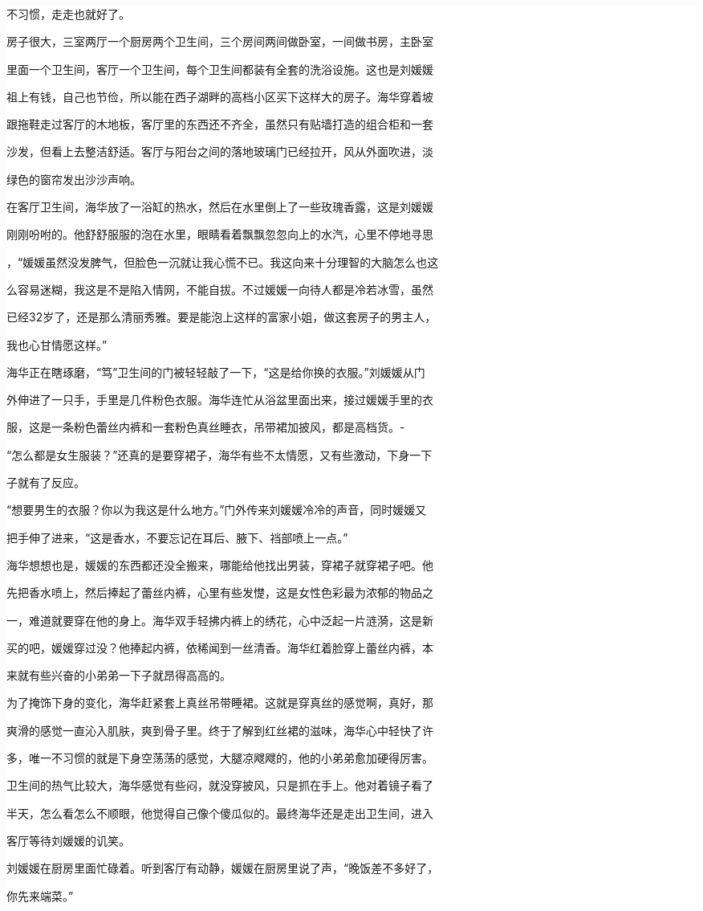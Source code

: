 不习惯，走走也就好了。

房子很大，三室两厅一个厨房两个卫生间，三个房间两间做卧室，一间做书房，主卧室

里面一个卫生间，客厅一个卫生间，每个卫生间都装有全套的洗浴设施。这也是刘媛媛

祖上有钱，自己也节俭，所以能在西子湖畔的高档小区买下这样大的房子。海华穿着坡

跟拖鞋走过客厅的木地板，客厅里的东西还不齐全，虽然只有贴墙打造的组合柜和一套

沙发，但看上去整洁舒适。客厅与阳台之间的落地玻璃门已经拉开，风从外面吹进，淡

绿色的窗帘发出沙沙声响。

在客厅卫生间，海华放了一浴缸的热水，然后在水里倒上了一些玫瑰香露，这是刘媛媛

刚刚吩咐的。他舒舒服服的泡在水里，眼睛看着飘飘忽忽向上的水汽，心里不停地寻思

，“媛媛虽然没发脾气，但脸色一沉就让我心慌不已。我这向来十分理智的大脑怎么也这

么容易迷糊，我这是不是陷入情网，不能自拔。不过媛媛一向待人都是冷若冰雪，虽然

已经32岁了，还是那么清丽秀雅。要是能泡上这样的富家小姐，做这套房子的男主人，

我也心甘情愿这样。”

海华正在瞎琢磨，“笃”卫生间的门被轻轻敲了一下，“这是给你换的衣服。”刘媛媛从门

外伸进了一只手，手里是几件粉色衣服。海华连忙从浴盆里面出来，接过媛媛手里的衣

服，这是一条粉色蕾丝内裤和一套粉色真丝睡衣，吊带裙加披风，都是高档货。-

“怎么都是女生服装？”还真的是要穿裙子，海华有些不太情愿，又有些激动，下身一下

子就有了反应。

“想要男生的衣服？你以为我这是什么地方。”门外传来刘媛媛冷冷的声音，同时媛媛又

把手伸了进来，“这是香水，不要忘记在耳后、腋下、裆部喷上一点。”

海华想想也是，媛媛的东西都还没全搬来，哪能给他找出男装，穿裙子就穿裙子吧。他

先把香水喷上，然后捧起了蕾丝内裤，心里有些发憷，这是女性色彩最为浓郁的物品之

一，难道就要穿在他的身上。海华双手轻拂内裤上的绣花，心中泛起一片涟漪，这是新

买的吧，媛媛穿过没？他捧起内裤，依稀闻到一丝清香。海华红着脸穿上蕾丝内裤，本

来就有些兴奋的小弟弟一下子就昂得高高的。

为了掩饰下身的变化，海华赶紧套上真丝吊带睡裙。这就是穿真丝的感觉啊，真好，那

爽滑的感觉一直沁入肌肤，爽到骨子里。终于了解到红丝裙的滋味，海华心中轻快了许

多，唯一不习惯的就是下身空荡荡的感觉，大腿凉飕飕的，他的小弟弟愈加硬得厉害。

卫生间的热气比较大，海华感觉有些闷，就没穿披风，只是抓在手上。他对着镜子看了

半天，怎么看怎么不顺眼，他觉得自己像个傻瓜似的。最终海华还是走出卫生间，进入

客厅等待刘媛媛的讥笑。

刘媛媛在厨房里面忙碌着。听到客厅有动静，媛媛在厨房里说了声，“晚饭差不多好了，

你先来端菜。”

